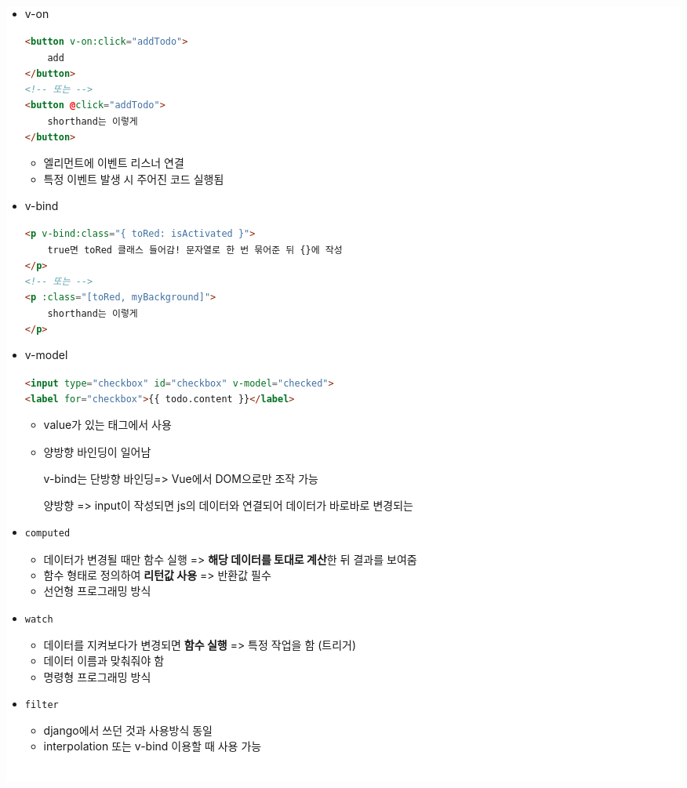 

- v-on

  ```html
  <button v-on:click="addTodo">
      add
  </button>
  <!-- 또는 -->
  <button @click="addTodo">
      shorthand는 이렇게
  </button>
  ```

  - 엘리먼트에 이벤트 리스너 연결
  - 특정 이벤트 발생 시 주어진 코드 실행됨

- v-bind

  ```html
  <p v-bind:class="{ toRed: isActivated }">
      true면 toRed 클래스 들어감! 문자열로 한 번 묶어준 뒤 {}에 작성
  </p>
  <!-- 또는 -->
  <p :class="[toRed, myBackground]">
      shorthand는 이렇게
  </p>
  ```

- v-model

  ```html
  <input type="checkbox" id="checkbox" v-model="checked">
  <label for="checkbox">{{ todo.content }}</label>
  ```

  - value가 있는 태그에서 사용

  - 양방향 바인딩이 일어남

    v-bind는 단방향 바인딩=> Vue에서 DOM으로만 조작 가능

    양방향 => input이 작성되면 js의 데이터와 연결되어 데이터가 바로바로 변경되는



- `computed`
  - 데이터가 변경될 때만 함수 실행 => **해당 데이터를 토대로 계산**한 뒤 결과를 보여줌
  - 함수 형태로 정의하여 **리턴값 사용** => 반환값 필수
  - 선언형 프로그래밍 방식
- `watch`

  - 데이터를 지켜보다가 변경되면 **함수 실행** => 특정 작업을 함 (트리거)
  - 데이터 이름과 맞춰줘야 함
  - 명령형 프로그래밍 방식
- `filter`
  - django에서 쓰던 것과 사용방식 동일
  - interpolation 또는 v-bind 이용할 때 사용 가능

<br>
